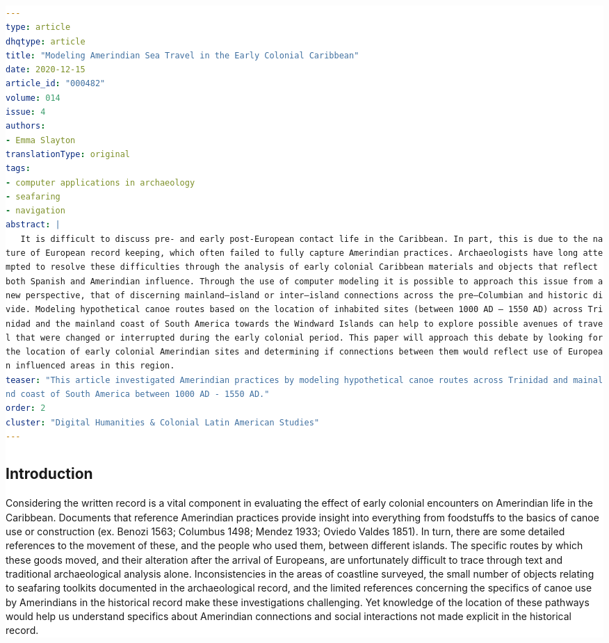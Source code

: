 ```yaml
---
type: article
dhqtype: article
title: "Modeling Amerindian Sea Travel in the Early Colonial Caribbean"
date: 2020-12-15
article_id: "000482"
volume: 014
issue: 4
authors:
- Emma Slayton
translationType: original
tags:
- computer applications in archaeology
- seafaring
- navigation
abstract: |
   It is difficult to discuss pre- and early post-European contact life in the Caribbean. In part, this is due to the nature of European record keeping, which often failed to fully capture Amerindian practices. Archaeologists have long attempted to resolve these difficulties through the analysis of early colonial Caribbean materials and objects that reflect both Spanish and Amerindian influence. Through the use of computer modeling it is possible to approach this issue from a new perspective, that of discerning mainland–island or inter–island connections across the pre–Columbian and historic divide. Modeling hypothetical canoe routes based on the location of inhabited sites (between 1000 AD – 1550 AD) across Trinidad and the mainland coast of South America towards the Windward Islands can help to explore possible avenues of travel that were changed or interrupted during the early colonial period. This paper will approach this debate by looking for the location of early colonial Amerindian sites and determining if connections between them would reflect use of European influenced areas in this region.
teaser: "This article investigated Amerindian practices by modeling hypothetical canoe routes across Trinidad and mainalnd coast of South America between 1000 AD - 1550 AD."
order: 2
cluster: "Digital Humanities & Colonial Latin American Studies"
---
```




## Introduction

Considering the written record is a vital component in evaluating the effect of early colonial encounters on Amerindian life in the Caribbean. Documents that reference Amerindian practices provide insight into everything from foodstuffs to the basics of canoe use or construction (ex. Benozi 1563; Columbus 1498; Mendez 1933; Oviedo Valdes 1851). In turn, there are some detailed references to the movement of these, and the people who used them, between different islands. The specific routes by which these goods moved, and their alteration after the arrival of Europeans, are unfortunately difficult to trace through text and traditional archaeological analysis alone. Inconsistencies in the areas of coastline surveyed, the small number of objects relating to seafaring toolkits documented in the archaeological record, and the limited references concerning the specifics of canoe use by Amerindians in the historical record make these investigations challenging. Yet knowledge of the location of these pathways would help us understand specifics about Amerindian connections and social interactions not made explicit in the historical record.
